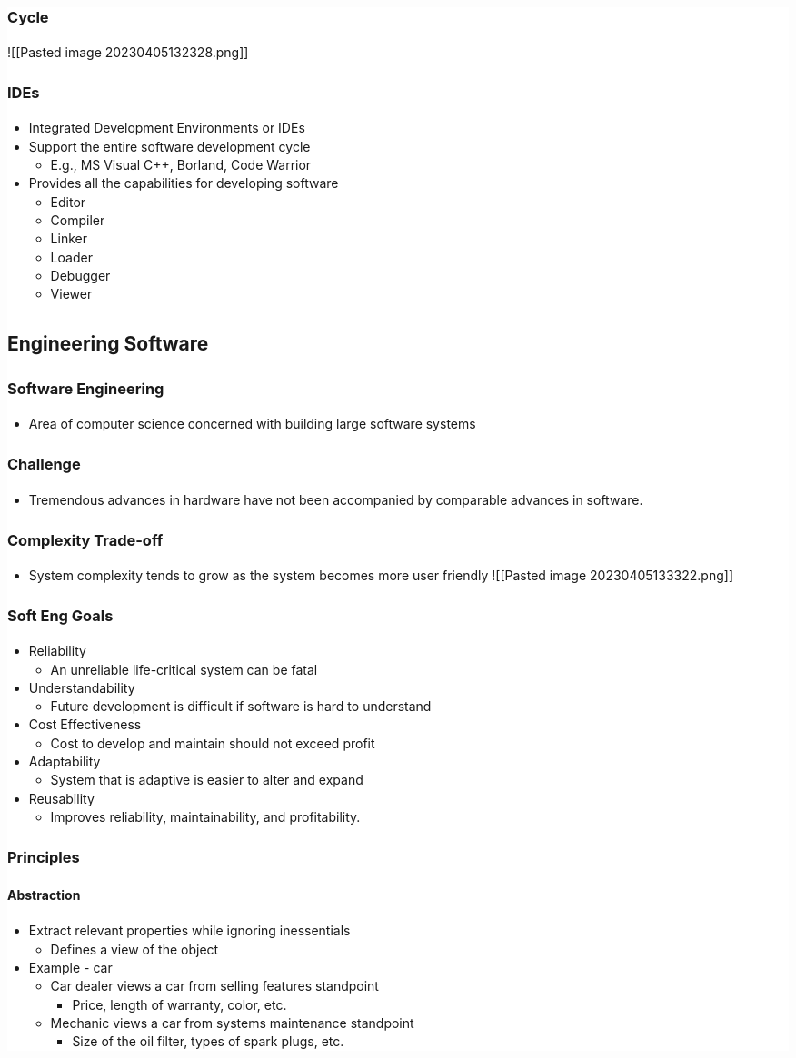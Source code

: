 ### Cycle
![[Pasted image 20230405132328.png]]

### IDEs
- Integrated Development Environments or IDEs
- Support the entire software development cycle
	- E.g., MS Visual C++, Borland, Code Warrior
- Provides all the capabilities for developing software
	- Editor
	- Compiler
	- Linker
	- Loader
	- Debugger
	- Viewer

## Engineering Software
### Software Engineering
- Area of computer science concerned with building large software systems
### Challenge
- Tremendous advances in hardware have not been accompanied by comparable advances in software.

### Complexity Trade-off
- System complexity tends to grow as the system becomes more user friendly
![[Pasted image 20230405133322.png]]


### Soft Eng Goals
- Reliability
	- An unreliable life-critical system can be fatal
- Understandability
	- Future development is difficult if software is hard to understand
- Cost Effectiveness
	- Cost to develop and maintain should not exceed profit
- Adaptability
	- System that is adaptive is easier to alter and expand
- Reusability
	- Improves reliability, maintainability, and profitability.

### Principles
#### Abstraction
- Extract relevant properties while ignoring inessentials
	- Defines a view of the object
-  Example - car
	- Car dealer views a car from selling features standpoint
		- Price, length of warranty, color, etc.
	- Mechanic views a car from systems maintenance standpoint
		- Size of the oil filter, types of spark plugs, etc.

